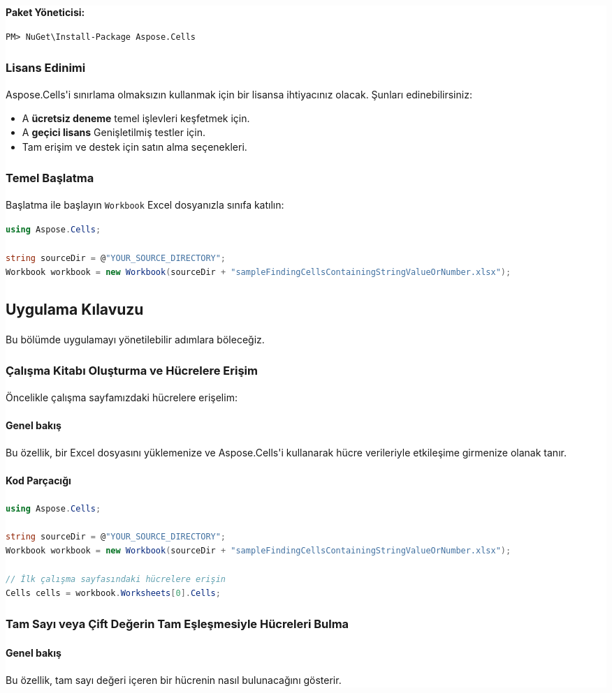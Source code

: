 **Paket Yöneticisi:**
```shell
PM> NuGet\Install-Package Aspose.Cells
```

### Lisans Edinimi

Aspose.Cells'i sınırlama olmaksızın kullanmak için bir lisansa ihtiyacınız olacak. Şunları edinebilirsiniz:
- A **ücretsiz deneme** temel işlevleri keşfetmek için.
- A **geçici lisans** Genişletilmiş testler için.
- Tam erişim ve destek için satın alma seçenekleri.

### Temel Başlatma

Başlatma ile başlayın `Workbook` Excel dosyanızla sınıfa katılın:

```csharp
using Aspose.Cells;

string sourceDir = @"YOUR_SOURCE_DIRECTORY";
Workbook workbook = new Workbook(sourceDir + "sampleFindingCellsContainingStringValueOrNumber.xlsx");
```

## Uygulama Kılavuzu

Bu bölümde uygulamayı yönetilebilir adımlara böleceğiz.

### Çalışma Kitabı Oluşturma ve Hücrelere Erişim

Öncelikle çalışma sayfamızdaki hücrelere erişelim:

#### Genel bakış
Bu özellik, bir Excel dosyasını yüklemenize ve Aspose.Cells'i kullanarak hücre verileriyle etkileşime girmenize olanak tanır.

#### Kod Parçacığı
```csharp
using Aspose.Cells;

string sourceDir = @"YOUR_SOURCE_DIRECTORY";
Workbook workbook = new Workbook(sourceDir + "sampleFindingCellsContainingStringValueOrNumber.xlsx");

// İlk çalışma sayfasındaki hücrelere erişin
Cells cells = workbook.Worksheets[0].Cells;
```

### Tam Sayı veya Çift Değerin Tam Eşleşmesiyle Hücreleri Bulma

#### Genel bakış
Bu özellik, tam sayı değeri içeren bir hücrenin nasıl bulunacağını gösterir.
